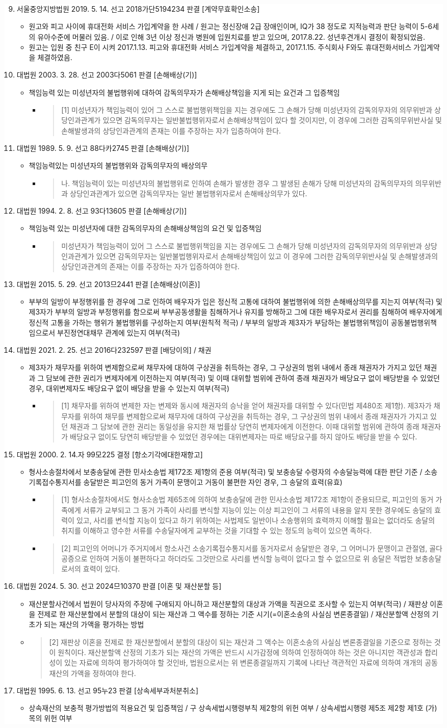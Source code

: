 9. 서울중앙지방법원 2019. 5. 14. 선고 2018가단5194234 판결 [계약무효확인소송]

   - 원고와 피고 사이에 휴대전화 서비스 가입계약을 한 사례 / 원고는 정신장애 2급 장애인이며, IQ가 38 정도로 지적능력과 판단 능력이 5-6세의 유아수준에 머물러 있음. / 이로 인해 3년 이상 정신과 병원에 입원치료를 받고 있으며, 2017.8.22. 성년후견개시 결정이 확정되었음.
   - 원고는 입원 중 친구 E이 시켜 2017.1.13. 피고와 휴대전화 서비스 가입계약을 체결하고, 2017.1.15. 주식회사 F와도 휴대전화서비스 가입계약을 체결하였음.

10. 대법원 2003. 3. 28. 선고 2003다5061 판결 [손해배상(기)]

    - 책임능력 있는 미성년자의 불법행위에 대하여 감독의무자가 손해배상책임을 지게 되는 요건과 그 입증책임
      - > [1] 미성년자가 책임능력이 있어 그 스스로 불법행위책임을 지는 경우에도 그 손해가 당해 미성년자의 감독의무자의 의무위반과 상당인과관계가 있으면 감독의무자는 일반불법행위자로서 손해배상책임이 있다 할 것이지만, 이 경우에 그러한 감독의무위반사실 및 손해발생과의 상당인과관계의 존재는 이를 주장하는 자가 입증하여야 한다.

11. 대법원 1989. 5. 9. 선고 88다카2745 판결 [손해배상(기)]

    - 책임능력있는 미성년자의 불법행위와 감독의무자의 배상의무
      - > 나. 책임능력이 있는 미성년자의 불법행위로 인하여 손해가 발생한 경우 그 발생된 손해가 당해 미성년자의 감독의무자의 의무위반과 상당인과관계가 있으면 감독의무자는 일반 불법행위자로서 손해배상의무가 있다.

12. 대법원 1994. 2. 8. 선고 93다13605 판결 [손해배상(기)]

    - 책임능력 있는 미성년자에 대한 감독의무자의 손해배상책임의 요건 및 입증책임
      - > 미성년자가 책임능력이 있어 그 스스로 불법행위책임을 지는 경우에도 그 손해가 당해 미성년자의 감독의무자의 의무위반과 상당인과관계가 있으면 감독의무자는 일반불법행위자로서 손해배상책임이 있고 이 경우에 그러한 감독의무위반사실 및 손해발생과의 상당인과관계의 존재는 이를 주장하는 자가 입증하여야 한다.

13. 대법원 2015. 5. 29. 선고 2013므2441 판결 [손해배상(이혼)]

    - 부부의 일방이 부정행위를 한 경우에 그로 인하여 배우자가 입은 정신적 고통에 대하여 불법행위에 의한 손해배상의무를 지는지 여부(적극) 및 제3자가 부부의 일방과 부정행위를 함으로써 부부공동생활을 침해하거나 유지를 방해하고 그에 대한 배우자로서 권리를 침해하여 배우자에게 정신적 고통을 가하는 행위가 불법행위를 구성하는지 여부(원칙적 적극) / 부부의 일방과 제3자가 부담하는 불법행위책임이 공동불법행위책임으로서 부진정연대채무 관계에 있는지 여부(적극)

14. 대법원 2021. 2. 25. 선고 2016다232597 판결 [배당이의] / 채권

    - 제3자가 채무자를 위하여 변제함으로써 채무자에 대하여 구상권을 취득하는 경우, 그 구상권의 범위 내에서 종래 채권자가 가지고 있던 채권과 그 담보에 관한 권리가 변제자에게 이전하는지 여부(적극) 및 이때 대위할 범위에 관하여 종래 채권자가 배당요구 없이 배당받을 수 있었던 경우, 대위변제자도 배당요구 없이 배당을 받을 수 있는지 여부(적극)
      - > [1] 채무자를 위하여 변제한 자는 변제와 동시에 채권자의 승낙을 얻어 채권자를 대위할 수 있다(민법 제480조 제1항). 제3자가 채무자를 위하여 채무를 변제함으로써 채무자에 대하여 구상권을 취득하는 경우, 그 구상권의 범위 내에서 종래 채권자가 가지고 있던 채권과 그 담보에 관한 권리는 동일성을 유지한 채 법률상 당연히 변제자에게 이전한다. 이때 대위할 범위에 관하여 종래 채권자가 배당요구 없이도 당연히 배당받을 수 있었던 경우에는 대위변제자는 따로 배당요구를 하지 않아도 배당을 받을 수 있다.

15. 대법원 2000. 2. 14.자 99모225 결정 [항소기각에대한재항고]

    - 형사소송절차에서 보충송달에 관한 민사소송법 제172조 제1항의 준용 여부(적극) 및 보충송달 수령자의 수송달능력에 대한 판단 기준 / 소송기록접수통지서를 송달받은 피고인의 동거 가족이 문맹이고 거동이 불편한 자인 경우, 그 송달의 효력(유효)
      - > [1] 형사소송절차에서도 형사소송법 제65조에 의하여 보충송달에 관한 민사소송법 제172조 제1항이 준용되므로, 피고인의 동거 가족에게 서류가 교부되고 그 동거 가족이 사리를 변식할 지능이 있는 이상 피고인이 그 서류의 내용을 알지 못한 경우에도 송달의 효력이 있고, 사리를 변식할 지능이 있다고 하기 위하여는 사법제도 일반이나 소송행위의 효력까지 이해할 필요는 없더라도 송달의 취지를 이해하고 영수한 서류를 수송달자에게 교부하는 것을 기대할 수 있는 정도의 능력이 있으면 족하다.
      - > [2] 피고인의 어머니가 주거지에서 항소사건 소송기록접수통지서를 동거자로서 송달받은 경우, 그 어머니가 문맹이고 관절염, 골다공증으로 인하여 거동이 불편하다고 하더라도 그것만으로 사리를 변식할 능력이 없다고 할 수 없으므로 위 송달은 적법한 보충송달로서의 효력이 있다.

16. 대법원 2024. 5. 30. 선고 2024므10370 판결 [이혼 및 재산분할 등]

    - 재산분할사건에서 법원이 당사자의 주장에 구애되지 아니하고 재산분할의 대상과 가액을 직권으로 조사할 수 있는지 여부(적극) / 재판상 이혼을 전제로 한 재산분할에서 분할의 대상이 되는 재산과 그 액수를 정하는 기준 시기(=이혼소송의 사실심 변론종결일) / 재산분할액 산정의 기초가 되는 재산의 가액을 평가하는 방법
    - > [2] 재판상 이혼을 전제로 한 재산분할에서 분할의 대상이 되는 재산과 그 액수는 이혼소송의 사실심 변론종결일을 기준으로 정하는 것이 원칙이다. 재산분할액 산정의 기초가 되는 재산의 가액은 반드시 시가감정에 의하여 인정하여야 하는 것은 아니지만 객관성과 합리성이 있는 자료에 의하여 평가하여야 할 것인바, 법원으로서는 위 변론종결일까지 기록에 나타난 객관적인 자료에 의하여 개개의 공동재산의 가액을 정하여야 한다.

17. 대법원 1995. 6. 13. 선고 95누23 판결 [상속세부과처분취소]

    - 상속재산의 보충적 평가방법의 적용요건 및 입증책임 / 구 상속세법시행령부칙 제2항의 위헌 여부 / 상속세법시행령 제5조 제2항 제1호 (가)목의 위헌 여부
